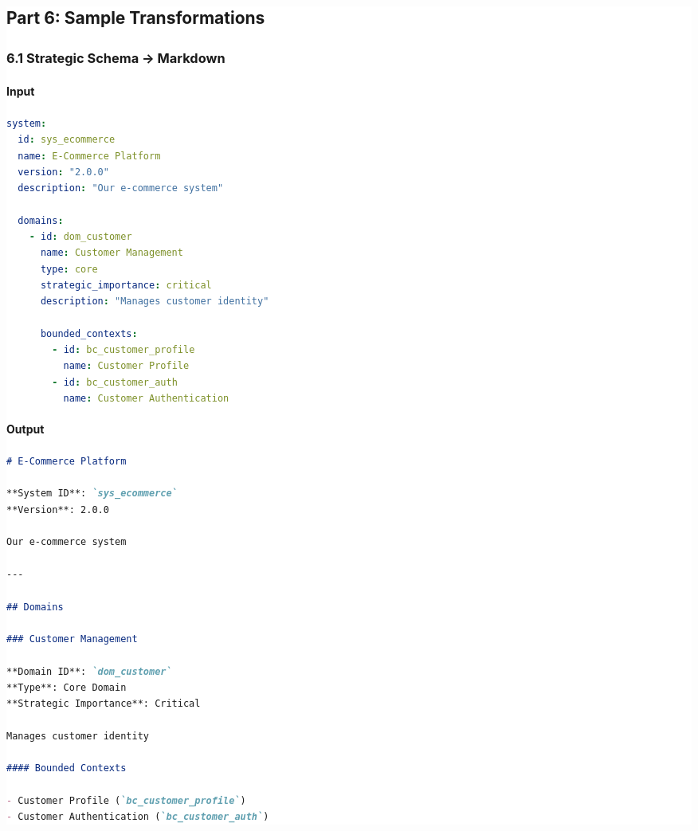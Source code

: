 
## Part 6: Sample Transformations

### 6.1 Strategic Schema → Markdown

#### Input

```yaml
system:
  id: sys_ecommerce
  name: E-Commerce Platform
  version: "2.0.0"
  description: "Our e-commerce system"

  domains:
    - id: dom_customer
      name: Customer Management
      type: core
      strategic_importance: critical
      description: "Manages customer identity"

      bounded_contexts:
        - id: bc_customer_profile
          name: Customer Profile
        - id: bc_customer_auth
          name: Customer Authentication
```

#### Output

```markdown
# E-Commerce Platform

**System ID**: `sys_ecommerce`
**Version**: 2.0.0

Our e-commerce system

---

## Domains

### Customer Management

**Domain ID**: `dom_customer`
**Type**: Core Domain
**Strategic Importance**: Critical

Manages customer identity

#### Bounded Contexts

- Customer Profile (`bc_customer_profile`)
- Customer Authentication (`bc_customer_auth`)
```
